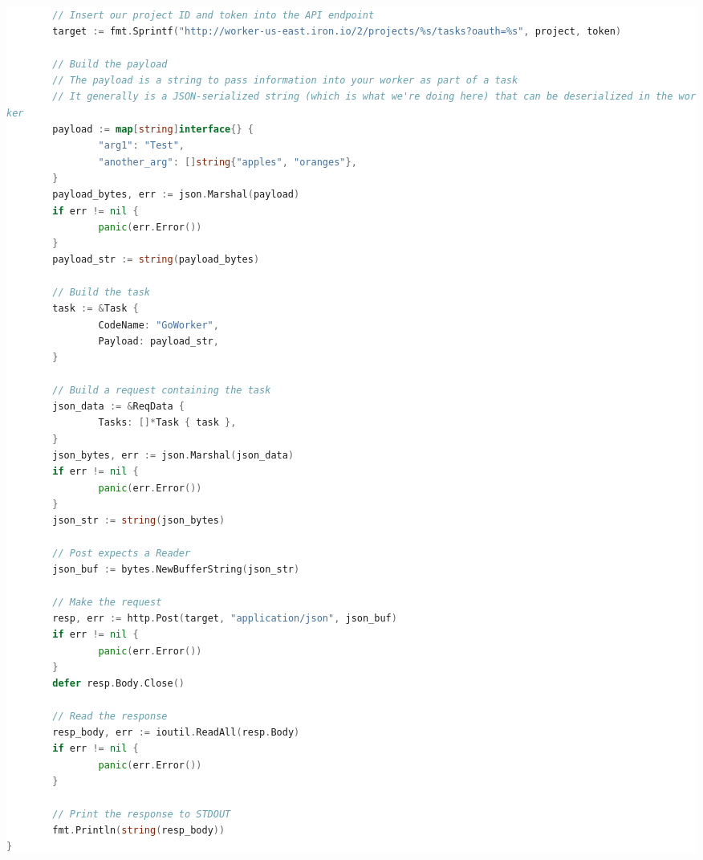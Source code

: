 ```go
        // Insert our project ID and token into the API endpoint
        target := fmt.Sprintf("http://worker-us-east.iron.io/2/projects/%s/tasks?oauth=%s", project, token)

        // Build the payload
        // The payload is a string to pass information into your worker as part of a task
        // It generally is a JSON-serialized string (which is what we're doing here) that can be deserialized in the worker
        payload := map[string]interface{} {
                "arg1": "Test",
                "another_arg": []string{"apples", "oranges"},
        }
        payload_bytes, err := json.Marshal(payload)
        if err != nil {
                panic(err.Error())
        }
        payload_str := string(payload_bytes)

        // Build the task
        task := &Task {
                CodeName: "GoWorker",
                Payload: payload_str,
        }

        // Build a request containing the task
        json_data := &ReqData {
                Tasks: []*Task { task },
        }
        json_bytes, err := json.Marshal(json_data)
        if err != nil {
                panic(err.Error())
        }
        json_str := string(json_bytes)

        // Post expects a Reader
        json_buf := bytes.NewBufferString(json_str)

        // Make the request
        resp, err := http.Post(target, "application/json", json_buf)
        if err != nil {
                panic(err.Error())
        }
        defer resp.Body.Close()

        // Read the response
        resp_body, err := ioutil.ReadAll(resp.Body)
        if err != nil {
                panic(err.Error())
        }

        // Print the response to STDOUT
        fmt.Println(string(resp_body))
}
```
